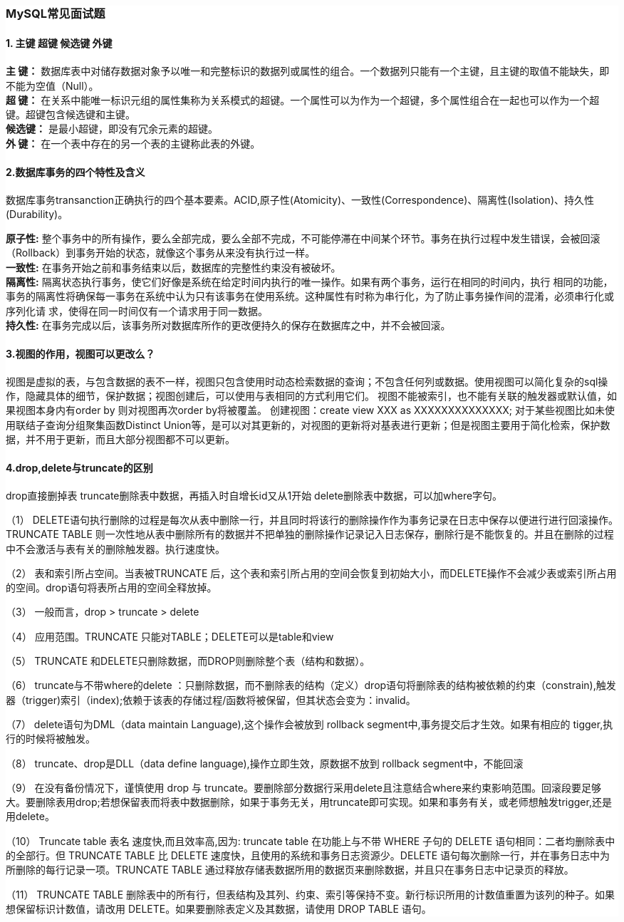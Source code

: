 
### MySQL常见面试题
#### 1. 主键 超键 候选键 外键
**主 键：** 数据库表中对储存数据对象予以唯一和完整标识的数据列或属性的组合。一个数据列只能有一个主键，且主键的取值不能缺失，即不能为空值（Null）。  
**超 键：** 在关系中能唯一标识元组的属性集称为关系模式的超键。一个属性可以为作为一个超键，多个属性组合在一起也可以作为一个超键。超键包含候选键和主键。   
**候选键：** 是最小超键，即没有冗余元素的超键。  
**外 键：** 在一个表中存在的另一个表的主键称此表的外键。

#### 2.数据库事务的四个特性及含义
数据库事务transanction正确执行的四个基本要素。ACID,原子性(Atomicity)、一致性(Correspondence)、隔离性(Isolation)、持久性(Durability)。

**原子性:** 整个事务中的所有操作，要么全部完成，要么全部不完成，不可能停滞在中间某个环节。事务在执行过程中发生错误，会被回滚（Rollback）到事务开始的状态，就像这个事务从来没有执行过一样。  
**一致性:** 在事务开始之前和事务结束以后，数据库的完整性约束没有被破坏。  
**隔离性:** 隔离状态执行事务，使它们好像是系统在给定时间内执行的唯一操作。如果有两个事务，运行在相同的时间内，执行 相同的功能，事务的隔离性将确保每一事务在系统中认为只有该事务在使用系统。这种属性有时称为串行化，为了防止事务操作间的混淆，必须串行化或序列化请 求，使得在同一时间仅有一个请求用于同一数据。   
**持久性:** 在事务完成以后，该事务所对数据库所作的更改便持久的保存在数据库之中，并不会被回滚。

#### 3.视图的作用，视图可以更改么？
视图是虚拟的表，与包含数据的表不一样，视图只包含使用时动态检索数据的查询；不包含任何列或数据。使用视图可以简化复杂的sql操作，隐藏具体的细节，保护数据；视图创建后，可以使用与表相同的方式利用它们。
视图不能被索引，也不能有关联的触发器或默认值，如果视图本身内有order by 则对视图再次order by将被覆盖。
创建视图：create view XXX as XXXXXXXXXXXXXX;
对于某些视图比如未使用联结子查询分组聚集函数Distinct Union等，是可以对其更新的，对视图的更新将对基表进行更新；但是视图主要用于简化检索，保护数据，并不用于更新，而且大部分视图都不可以更新。

#### 4.drop,delete与truncate的区别
drop直接删掉表 truncate删除表中数据，再插入时自增长id又从1开始 delete删除表中数据，可以加where字句。

（1） DELETE语句执行删除的过程是每次从表中删除一行，并且同时将该行的删除操作作为事务记录在日志中保存以便进行进行回滚操作。TRUNCATE TABLE 则一次性地从表中删除所有的数据并不把单独的删除操作记录记入日志保存，删除行是不能恢复的。并且在删除的过程中不会激活与表有关的删除触发器。执行速度快。

（2） 表和索引所占空间。当表被TRUNCATE 后，这个表和索引所占用的空间会恢复到初始大小，而DELETE操作不会减少表或索引所占用的空间。drop语句将表所占用的空间全释放掉。

（3） 一般而言，drop > truncate > delete

（4） 应用范围。TRUNCATE 只能对TABLE；DELETE可以是table和view

（5） TRUNCATE 和DELETE只删除数据，而DROP则删除整个表（结构和数据）。

（6） truncate与不带where的delete ：只删除数据，而不删除表的结构（定义）drop语句将删除表的结构被依赖的约束（constrain),触发器（trigger)索引（index);依赖于该表的存储过程/函数将被保留，但其状态会变为：invalid。

（7） delete语句为DML（data maintain Language),这个操作会被放到 rollback segment中,事务提交后才生效。如果有相应的 tigger,执行的时候将被触发。

（8） truncate、drop是DLL（data define language),操作立即生效，原数据不放到 rollback segment中，不能回滚

（9） 在没有备份情况下，谨慎使用 drop 与 truncate。要删除部分数据行采用delete且注意结合where来约束影响范围。回滚段要足够大。要删除表用drop;若想保留表而将表中数据删除，如果于事务无关，用truncate即可实现。如果和事务有关，或老师想触发trigger,还是用delete。

（10） Truncate table 表名 速度快,而且效率高,因为:
truncate table 在功能上与不带 WHERE 子句的 DELETE 语句相同：二者均删除表中的全部行。但 TRUNCATE TABLE 比 DELETE 速度快，且使用的系统和事务日志资源少。DELETE 语句每次删除一行，并在事务日志中为所删除的每行记录一项。TRUNCATE TABLE 通过释放存储表数据所用的数据页来删除数据，并且只在事务日志中记录页的释放。

（11） TRUNCATE TABLE 删除表中的所有行，但表结构及其列、约束、索引等保持不变。新行标识所用的计数值重置为该列的种子。如果想保留标识计数值，请改用 DELETE。如果要删除表定义及其数据，请使用 DROP TABLE 语句。
